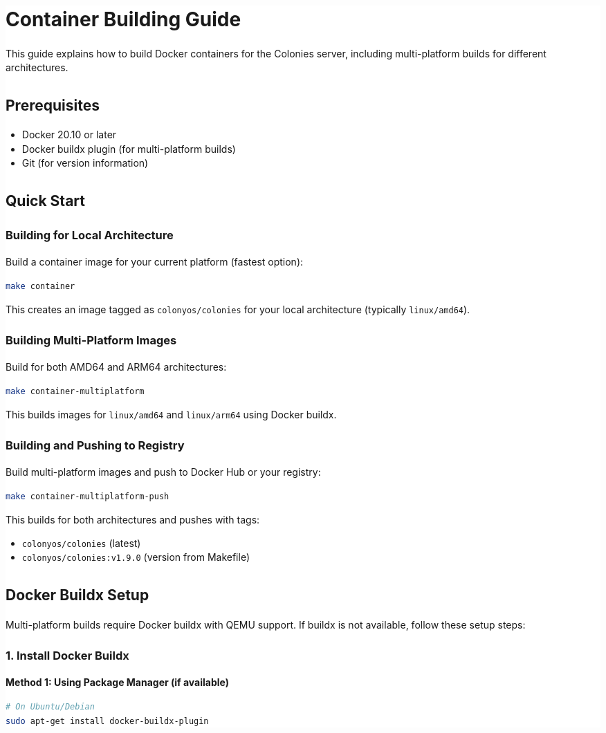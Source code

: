 # Container Building Guide

This guide explains how to build Docker containers for the Colonies server, including multi-platform builds for different architectures.

## Prerequisites

- Docker 20.10 or later
- Docker buildx plugin (for multi-platform builds)
- Git (for version information)

## Quick Start

### Building for Local Architecture

Build a container image for your current platform (fastest option):

```bash
make container
```

This creates an image tagged as `colonyos/colonies` for your local architecture (typically `linux/amd64`).

### Building Multi-Platform Images

Build for both AMD64 and ARM64 architectures:

```bash
make container-multiplatform
```

This builds images for `linux/amd64` and `linux/arm64` using Docker buildx.

### Building and Pushing to Registry

Build multi-platform images and push to Docker Hub or your registry:

```bash
make container-multiplatform-push
```

This builds for both architectures and pushes with tags:
- `colonyos/colonies` (latest)
- `colonyos/colonies:v1.9.0` (version from Makefile)

## Docker Buildx Setup

Multi-platform builds require Docker buildx with QEMU support. If buildx is not available, follow these setup steps:

### 1. Install Docker Buildx

**Method 1: Using Package Manager (if available)**
```bash
# On Ubuntu/Debian
sudo apt-get install docker-buildx-plugin
```
